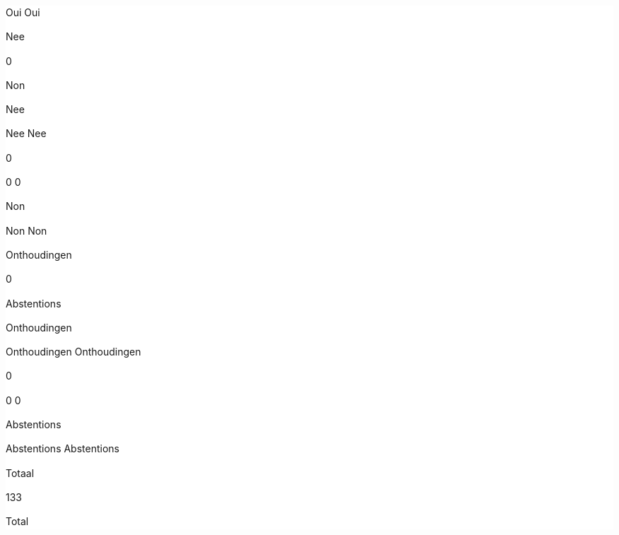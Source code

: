 Oui
Oui



Nee


0


Non



Nee

Nee
Nee


0

0
0


Non

Non
Non



Onthoudingen


0


Abstentions



Onthoudingen

Onthoudingen
Onthoudingen


0

0
0


Abstentions

Abstentions
Abstentions



Totaal


133


Total
